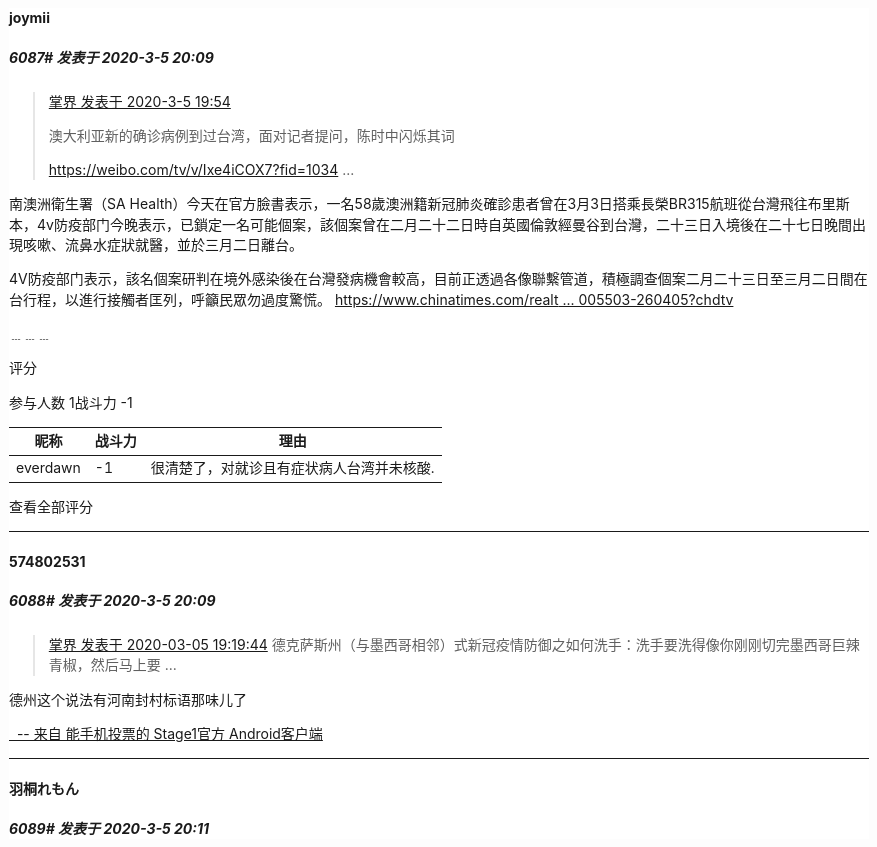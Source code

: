 ####  joymii  
##### 6087#       发表于 2020-3-5 20:09



<blockquote><a href="httphttps://bbs.saraba1st.com/2b/forum.php?mod=redirect&amp;goto=findpost&amp;pid=46628346&amp;ptid=1916532" target="_blank">掌界 发表于 2020-3-5 19:54</a>

澳大利亚新的确诊病例到过台湾，面对记者提问，陈时中闪烁其词

https://weibo.com/tv/v/Ixe4iCOX7?fid=1034 ...</blockquote>
南澳洲衛生署（SA Health）今天在官方臉書表示，一名58歲澳洲籍新冠肺炎確診患者曾在3月3日搭乘長榮BR315航班從台灣飛往布里斯本，4v防疫部门今晚表示，已鎖定一名可能個案，該個案曾在二月二十二日時自英國倫敦經曼谷到台灣，二十三日入境後在二十七日晚間出現咳嗽、流鼻水症狀就醫，並於三月二日離台。

4V防疫部门表示，該名個案研判在境外感染後在台灣發病機會較高，目前正透過各像聯繫管道，積極調查個案二月二十三日至三月二日間在台行程，以進行接觸者匡列，呼籲民眾勿過度驚慌。
[https://www.chinatimes.com/realt ... 005503-260405?chdtv](https://www.chinatimes.com/realtimenews/20200305005503-260405?chdtv)



﹍﹍﹍

评分





 参与人数 1战斗力 -1

|昵称|战斗力|理由|
|----|---|---|
| everdawn|-1|很清楚了，对就诊且有症状病人台湾并未核酸.|



查看全部评分






-----

####  574802531  
##### 6088#       发表于 2020-3-5 20:09



<blockquote><a href="httphttps://bbs.saraba1st.com/2b/forum.php?mod=redirect&amp;goto=findpost&amp;pid=46628027&amp;ptid=1916532" target="_blank">掌界 发表于 2020-03-05 19:19:44</a>
德克萨斯州（与墨西哥相邻）式新冠疫情防御之如何洗手：洗手要洗得像你刚刚切完墨西哥巨辣青椒，然后马上要 ...</blockquote>德州这个说法有河南封村标语那味儿了

[  -- 来自 能手机投票的 Stage1官方 Android客户端](https://www.coolapk.com/apk/140634)







-----

####  羽桐れもん  
##### 6089#       发表于 2020-3-5 20:11
